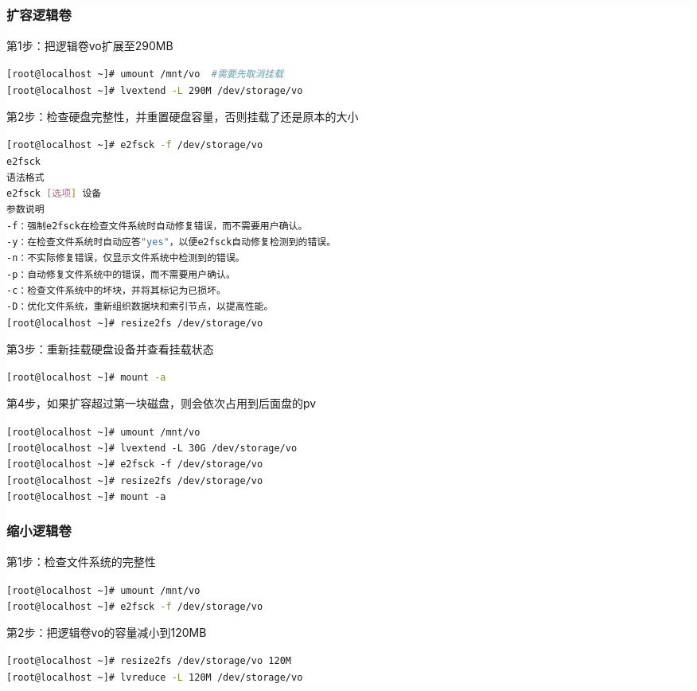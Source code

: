 

### 扩容逻辑卷

第1步：把逻辑卷vo扩展至290MB

```bash
[root@localhost ~]# umount /mnt/vo  #需要先取消挂载
[root@localhost ~]# lvextend -L 290M /dev/storage/vo 
```

第2步：检查硬盘完整性，并重置硬盘容量，否则挂载了还是原本的大小

```bash
[root@localhost ~]# e2fsck -f /dev/storage/vo
e2fsck 
语法格式
e2fsck [选项] 设备
参数说明
-f：强制e2fsck在检查文件系统时自动修复错误，而不需要用户确认。
-y：在检查文件系统时自动应答"yes"，以便e2fsck自动修复检测到的错误。
-n：不实际修复错误，仅显示文件系统中检测到的错误。
-p：自动修复文件系统中的错误，而不需要用户确认。
-c：检查文件系统中的坏块，并将其标记为已损坏。
-D：优化文件系统，重新组织数据块和索引节点，以提高性能。
[root@localhost ~]# resize2fs /dev/storage/vo
```

第3步：重新挂载硬盘设备并查看挂载状态

```bash
[root@localhost ~]# mount -a
```

第4步，如果扩容超过第一块磁盘，则会依次占用到后面盘的pv

```shell
[root@localhost ~]# umount /mnt/vo
[root@localhost ~]# lvextend -L 30G /dev/storage/vo 
[root@localhost ~]# e2fsck -f /dev/storage/vo
[root@localhost ~]# resize2fs /dev/storage/vo
[root@localhost ~]# mount -a
```



### 缩小逻辑卷

第1步：检查文件系统的完整性

```bash
[root@localhost ~]# umount /mnt/vo 
[root@localhost ~]# e2fsck -f /dev/storage/vo
```

第2步：把逻辑卷vo的容量减小到120MB

```bash
[root@localhost ~]# resize2fs /dev/storage/vo 120M
[root@localhost ~]# lvreduce -L 120M /dev/storage/vo
```
